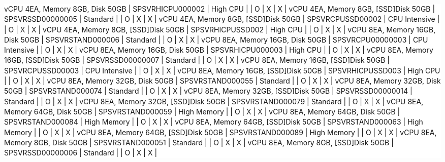 vCPU 4EA, Memory 8GB, Disk 50GB | SPSVRHICPU000002 | High CPU |  | O | X | X |
vCPU 4EA, Memory 8GB, [SSD]Disk 50GB | SPSVRSSD00000005 | Standard |  | O | X | X |
vCPU 4EA, Memory 8GB, [SSD]Disk 50GB | SPSVRCPUSSD00002 | CPU Intensive |  | O | X | X |
vCPU 4EA, Memory 8GB, [SSD]Disk 50GB | SPSVRHICPUSSD002 | High CPU |  | O | X | X |
vCPU 8EA, Memory 16GB, Disk 50GB | SPSVRSTAND000006 | Standard |  | O | X | X |
vCPU 8EA, Memory 16GB, Disk 50GB | SPSVRCPU00000003 | CPU Intensive |  | O | X | X |
vCPU 8EA, Memory 16GB, Disk 50GB | SPSVRHICPU000003 | High CPU |  | O | X | X |
vCPU 8EA, Memory 16GB, [SSD]Disk 50GB | SPSVRSSD00000007 | Standard |  | O | X | X |
vCPU 8EA, Memory 16GB, [SSD]Disk 50GB | SPSVRCPUSSD00003 | CPU Intensive |  | O | X | X |
vCPU 8EA, Memory 16GB, [SSD]Disk 50GB | SPSVRHICPUSSD003 | High CPU |  | O | X | X |
vCPU 8EA, Memory 32GB, Disk 50GB | SPSVRSTAND000055 | Standard |  | O | X | X |
vCPU 8EA, Memory 32GB, Disk 50GB | SPSVRSTAND000074 | Standard |  | O | X | X |
vCPU 8EA, Memory 32GB, [SSD]Disk 50GB | SPSVRSSD00000014 | Standard |  | O | X | X |
vCPU 8EA, Memory 32GB, [SSD]Disk 50GB | SPSVRSTAND000079 | Standard |  | O | X | X |
vCPU 8EA, Memory 64GB, Disk 50GB | SPSVRSTAND000059 | High Memory |  | O | X | X |
vCPU 8EA, Memory 64GB, Disk 50GB | SPSVRSTAND000084 | High Memory |  | O | X | X |
vCPU 8EA, Memory 64GB, [SSD]Disk 50GB | SPSVRSTAND000063 | High Memory |  | O | X | X |
vCPU 8EA, Memory 64GB, [SSD]Disk 50GB | SPSVRSTAND000089 | High Memory |  | O | X | X |
vCPU 8EA, Memory 8GB, Disk 50GB | SPSVRSTAND000051 | Standard |  | O | X | X |
vCPU 8EA, Memory 8GB, [SSD]Disk 50GB | SPSVRSSD00000006 | Standard |  | O | X | X |
